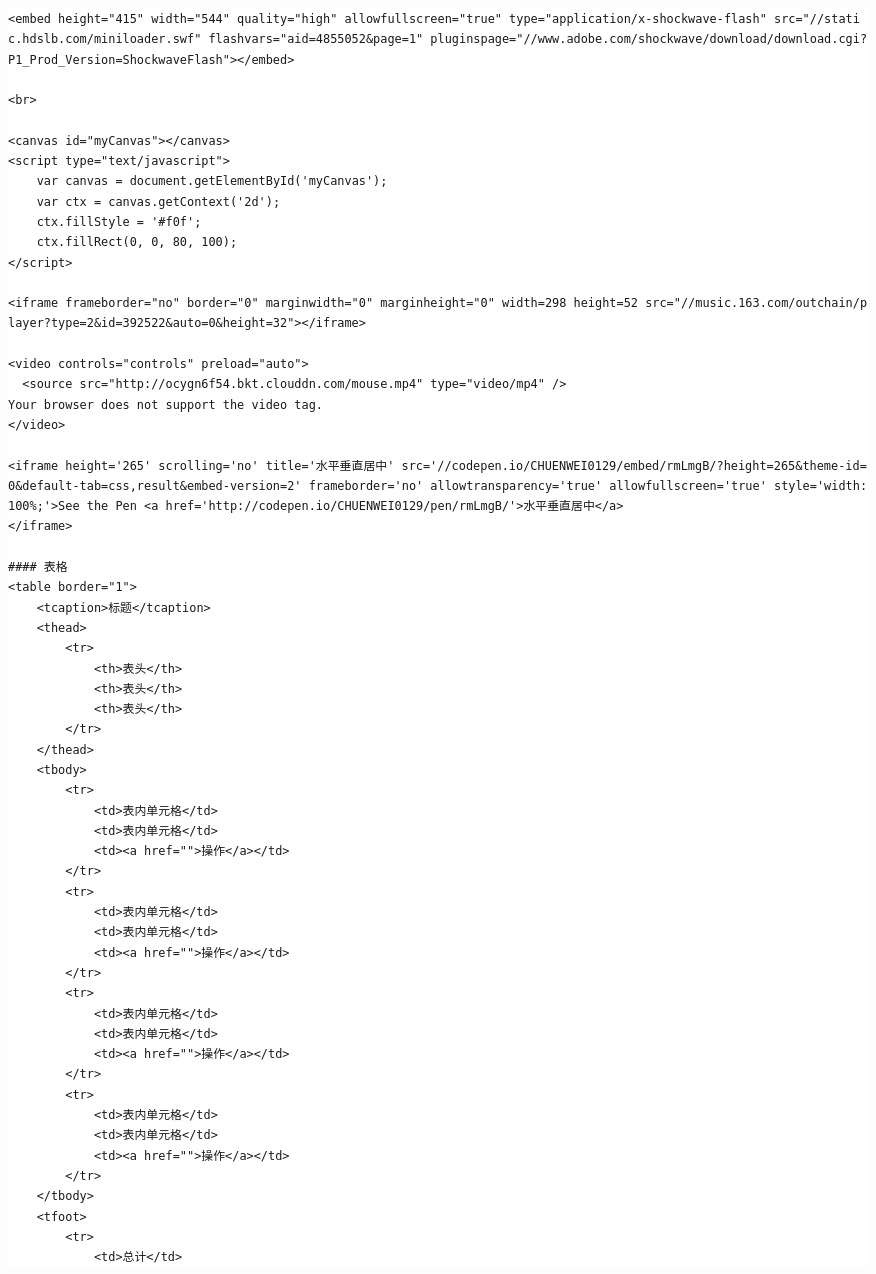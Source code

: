 ```
<embed height="415" width="544" quality="high" allowfullscreen="true" type="application/x-shockwave-flash" src="//static.hdslb.com/miniloader.swf" flashvars="aid=4855052&page=1" pluginspage="//www.adobe.com/shockwave/download/download.cgi?P1_Prod_Version=ShockwaveFlash"></embed>

<br>

<canvas id="myCanvas"></canvas>
<script type="text/javascript">
    var canvas = document.getElementById('myCanvas');
    var ctx = canvas.getContext('2d');
    ctx.fillStyle = '#f0f';
    ctx.fillRect(0, 0, 80, 100);
</script>

<iframe frameborder="no" border="0" marginwidth="0" marginheight="0" width=298 height=52 src="//music.163.com/outchain/player?type=2&id=392522&auto=0&height=32"></iframe>

<video controls="controls" preload="auto">
  <source src="http://ocygn6f54.bkt.clouddn.com/mouse.mp4" type="video/mp4" />
Your browser does not support the video tag.
</video>

<iframe height='265' scrolling='no' title='水平垂直居中' src='//codepen.io/CHUENWEI0129/embed/rmLmgB/?height=265&theme-id=0&default-tab=css,result&embed-version=2' frameborder='no' allowtransparency='true' allowfullscreen='true' style='width: 100%;'>See the Pen <a href='http://codepen.io/CHUENWEI0129/pen/rmLmgB/'>水平垂直居中</a>
</iframe>

#### 表格
<table border="1">
    <tcaption>标题</tcaption>
    <thead>
        <tr>
            <th>表头</th>
            <th>表头</th>
            <th>表头</th>
        </tr>
    </thead>
    <tbody>
        <tr>
            <td>表内单元格</td>
            <td>表内单元格</td>
            <td><a href="">操作</a></td>
        </tr>
        <tr>
            <td>表内单元格</td>
            <td>表内单元格</td>
            <td><a href="">操作</a></td>
        </tr>
        <tr>
            <td>表内单元格</td>
            <td>表内单元格</td>
            <td><a href="">操作</a></td>
        </tr>
        <tr>
            <td>表内单元格</td>
            <td>表内单元格</td>
            <td><a href="">操作</a></td>
        </tr>
    </tbody>
    <tfoot>
        <tr>
            <td>总计</td>
```